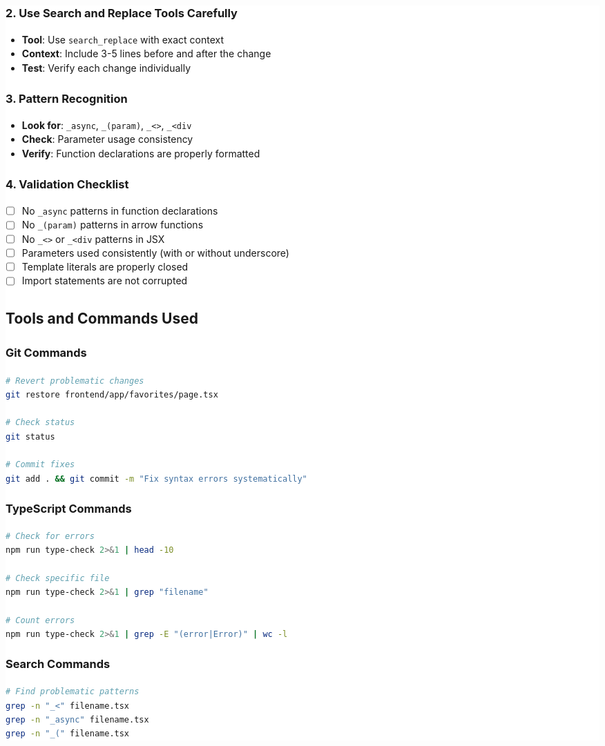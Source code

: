 ### 2. Use Search and Replace Tools Carefully
- **Tool**: Use `search_replace` with exact context
- **Context**: Include 3-5 lines before and after the change
- **Test**: Verify each change individually

### 3. Pattern Recognition
- **Look for**: `_async`, `_(param)`, `_<>`, `_<div`
- **Check**: Parameter usage consistency
- **Verify**: Function declarations are properly formatted

### 4. Validation Checklist
- [ ] No `_async` patterns in function declarations
- [ ] No `_(param)` patterns in arrow functions
- [ ] No `_<>` or `_<div` patterns in JSX
- [ ] Parameters used consistently (with or without underscore)
- [ ] Template literals are properly closed
- [ ] Import statements are not corrupted

## Tools and Commands Used

### Git Commands
```bash
# Revert problematic changes
git restore frontend/app/favorites/page.tsx

# Check status
git status

# Commit fixes
git add . && git commit -m "Fix syntax errors systematically"
```

### TypeScript Commands
```bash
# Check for errors
npm run type-check 2>&1 | head -10

# Check specific file
npm run type-check 2>&1 | grep "filename"

# Count errors
npm run type-check 2>&1 | grep -E "(error|Error)" | wc -l
```

### Search Commands
```bash
# Find problematic patterns
grep -n "_<" filename.tsx
grep -n "_async" filename.tsx
grep -n "_(" filename.tsx
```
